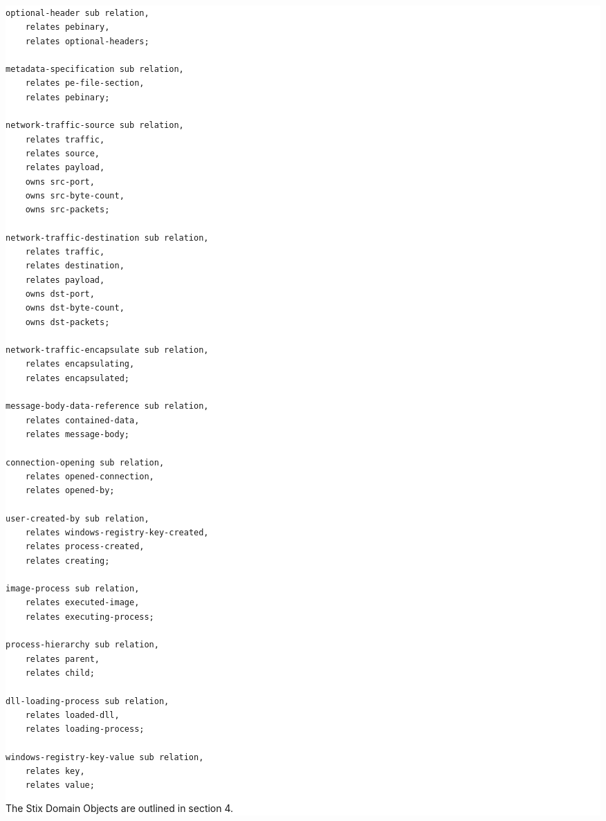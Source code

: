 ```
optional-header sub relation, 
	relates pebinary,
	relates optional-headers;

metadata-specification sub relation, 
	relates pe-file-section,
	relates pebinary;

network-traffic-source sub relation, 
	relates traffic,
	relates source, 
	relates payload, 
	owns src-port,
	owns src-byte-count,
	owns src-packets;

network-traffic-destination sub relation, 
	relates traffic,
	relates destination,
	relates payload,
	owns dst-port, 
	owns dst-byte-count,
	owns dst-packets; 

network-traffic-encapsulate sub relation,
	relates encapsulating,
	relates encapsulated;

message-body-data-reference sub relation,
	relates contained-data,
	relates message-body;

connection-opening sub relation,
	relates opened-connection,
	relates opened-by;

user-created-by sub relation,
	relates windows-registry-key-created,
	relates process-created,
	relates creating;

image-process sub relation,	
	relates executed-image,
	relates executing-process;

process-hierarchy sub relation,
	relates parent,
	relates child;

dll-loading-process sub relation, 
	relates loaded-dll,
	relates loading-process;

windows-registry-key-value sub relation,
	relates key,
	relates value;
  ```


The Stix Domain Objects are outlined in section 4.
